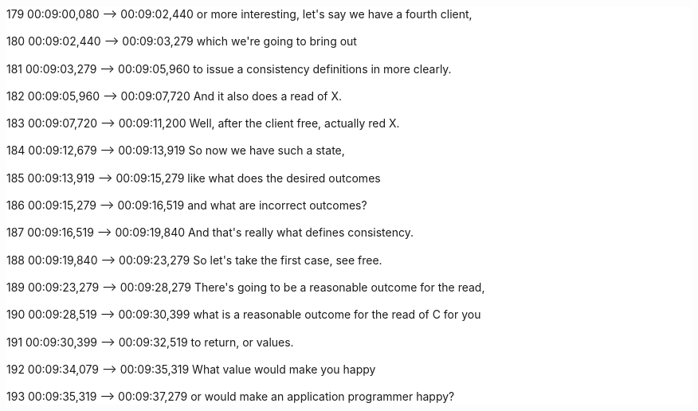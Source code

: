 179
00:09:00,080 --> 00:09:02,440
or more interesting, let's say we have a fourth client,

180
00:09:02,440 --> 00:09:03,279
which we're going to bring out

181
00:09:03,279 --> 00:09:05,960
to issue a consistency definitions in more clearly.

182
00:09:05,960 --> 00:09:07,720
And it also does a read of X.

183
00:09:07,720 --> 00:09:11,200
Well, after the client free, actually red X.

184
00:09:12,679 --> 00:09:13,919
So now we have such a state,

185
00:09:13,919 --> 00:09:15,279
like what does the desired outcomes

186
00:09:15,279 --> 00:09:16,519
and what are incorrect outcomes?

187
00:09:16,519 --> 00:09:19,840
And that's really what defines consistency.

188
00:09:19,840 --> 00:09:23,279
So let's take the first case, see free.

189
00:09:23,279 --> 00:09:28,279
There's going to be a reasonable outcome for the read,

190
00:09:28,519 --> 00:09:30,399
what is a reasonable outcome for the read of C for you

191
00:09:30,399 --> 00:09:32,519
to return, or values.

192
00:09:34,079 --> 00:09:35,319
What value would make you happy

193
00:09:35,319 --> 00:09:37,279
or would make an application programmer happy?
